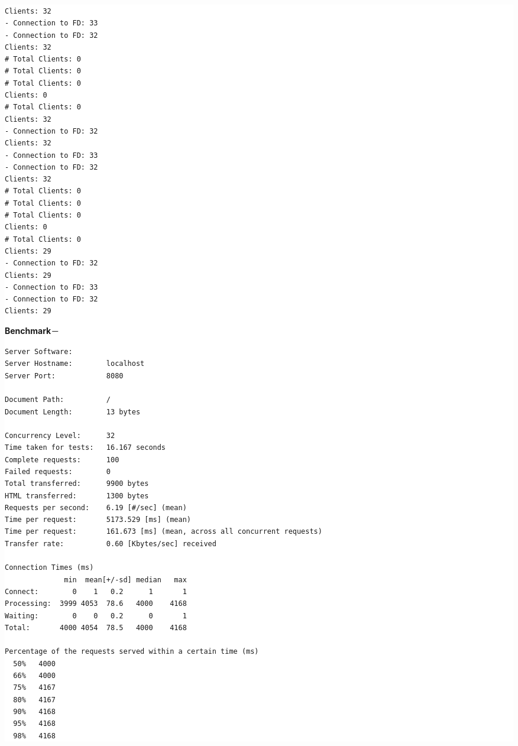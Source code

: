 ```
Clients: 32
- Connection to FD: 33
- Connection to FD: 32
Clients: 32
# Total Clients: 0
# Total Clients: 0
# Total Clients: 0
Clients: 0
# Total Clients: 0
Clients: 32
- Connection to FD: 32
Clients: 32
- Connection to FD: 33
- Connection to FD: 32
Clients: 32
# Total Clients: 0
# Total Clients: 0
# Total Clients: 0
Clients: 0
# Total Clients: 0
Clients: 29
- Connection to FD: 32
Clients: 29
- Connection to FD: 33
- Connection to FD: 32
Clients: 29

```
**Benchmark**－
```
Server Software:        
Server Hostname:        localhost
Server Port:            8080

Document Path:          /
Document Length:        13 bytes

Concurrency Level:      32
Time taken for tests:   16.167 seconds
Complete requests:      100
Failed requests:        0
Total transferred:      9900 bytes
HTML transferred:       1300 bytes
Requests per second:    6.19 [#/sec] (mean)
Time per request:       5173.529 [ms] (mean)
Time per request:       161.673 [ms] (mean, across all concurrent requests)
Transfer rate:          0.60 [Kbytes/sec] received

Connection Times (ms)
              min  mean[+/-sd] median   max
Connect:        0    1   0.2      1       1
Processing:  3999 4053  78.6   4000    4168
Waiting:        0    0   0.2      0       1
Total:       4000 4054  78.5   4000    4168

Percentage of the requests served within a certain time (ms)
  50%   4000
  66%   4000
  75%   4167
  80%   4167
  90%   4168
  95%   4168
  98%   4168
```